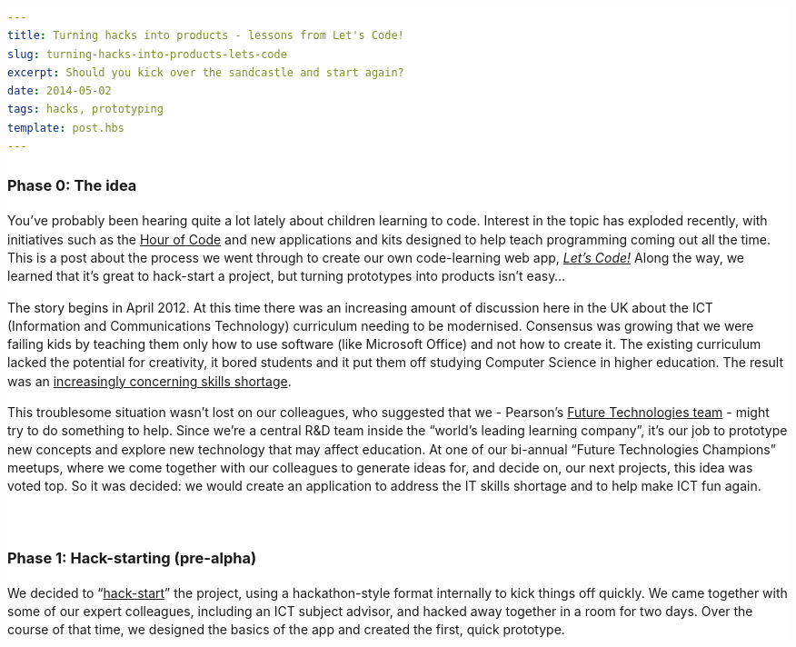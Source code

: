 ```yaml
---
title: Turning hacks into products - lessons from Let's Code!
slug: turning-hacks-into-products-lets-code
excerpt: Should you kick over the sandcastle and start again?
date: 2014-05-02
tags: hacks, prototyping
template: post.hbs
---
```


### Phase 0: The idea

You’ve probably been hearing quite a lot lately about children
learning to code. Interest in the topic has exploded recently, with
initiatives such as the [Hour of
Code](https://code.org/learn) and new applications and kits
designed to help teach programming coming out all the time. This is a
post about the process we went through to create our own code-learning
web app, *[Let’s Code!](http://www.letsc.de)* Along the
way, we learned that it’s great to hack-start a project, but turning
prototypes into products isn’t easy…

The story begins in April 2012. At this time there was an
increasing amount of discussion here in the UK about the ICT
(Information and Communications Technology) curriculum needing to be
modernised. Consensus was growing that we were failing kids by teaching
them only how to use software (like Microsoft
Office) and not how to create it. The existing
curriculum lacked the potential for creativity, it bored students and it
put them off studying Computer Science in higher education. The result
was an [increasingly concerning skills
shortage](http://readwrite.com/2012/06/07/millennials-arent-so-tech-savvy-after-all).

This troublesome situation wasn’t lost on our colleagues, who suggested
that we - Pearson’s [Future Technologies
team](http://labs.pearson.com/prototypes/introducing-pearsons-future-technologies-team-2/) - 
might try to do something to help. Since we’re a central R&D team
inside the “world’s leading learning company”, it’s our job to prototype
new concepts and explore new technology that may affect education. At
one of our bi-annual “Future Technologies Champions” meetups, where we
come together with our colleagues to generate ideas for, and decide on,
our next projects, this idea was voted top. So it was decided: we would
create an application to address the IT skills shortage and to help make
ICT fun again.

 

### Phase 1: Hack-starting (pre-alpha)

We decided to
“[hack-start](http://new.livestream.com/digitalshoreditch/events/2104819/videos/19534187)”
the project, using a hackathon-style format internally to kick things
off quickly. We came together with some of our expert colleagues,
including an ICT subject advisor, and hacked away together in a room for
two days. Over the course of that time, we designed the basics of the
app and created the first, quick prototype.
